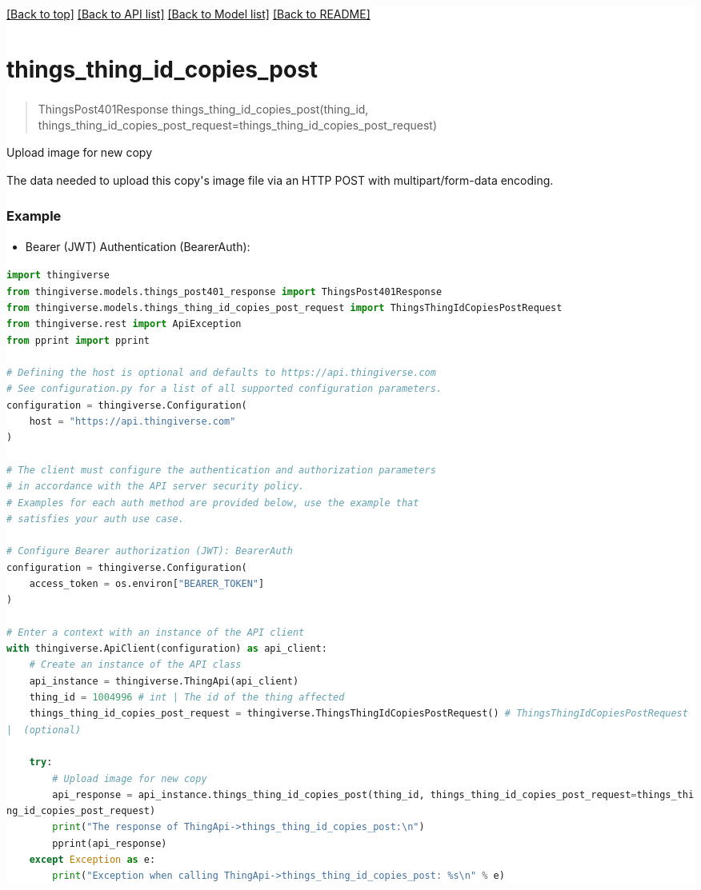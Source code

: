 [[Back to top]](#) [[Back to API list]](../README.md#documentation-for-api-endpoints) [[Back to Model list]](../README.md#documentation-for-models) [[Back to README]](../README.md)

# **things_thing_id_copies_post**
> ThingsPost401Response things_thing_id_copies_post(thing_id, things_thing_id_copies_post_request=things_thing_id_copies_post_request)

Upload image for new copy

The data needed to upload this copy's image file via an HTTP POST with multipart/form-data encoding.

### Example

* Bearer (JWT) Authentication (BearerAuth):

```python
import thingiverse
from thingiverse.models.things_post401_response import ThingsPost401Response
from thingiverse.models.things_thing_id_copies_post_request import ThingsThingIdCopiesPostRequest
from thingiverse.rest import ApiException
from pprint import pprint

# Defining the host is optional and defaults to https://api.thingiverse.com
# See configuration.py for a list of all supported configuration parameters.
configuration = thingiverse.Configuration(
    host = "https://api.thingiverse.com"
)

# The client must configure the authentication and authorization parameters
# in accordance with the API server security policy.
# Examples for each auth method are provided below, use the example that
# satisfies your auth use case.

# Configure Bearer authorization (JWT): BearerAuth
configuration = thingiverse.Configuration(
    access_token = os.environ["BEARER_TOKEN"]
)

# Enter a context with an instance of the API client
with thingiverse.ApiClient(configuration) as api_client:
    # Create an instance of the API class
    api_instance = thingiverse.ThingApi(api_client)
    thing_id = 1004996 # int | The id of the thing affected
    things_thing_id_copies_post_request = thingiverse.ThingsThingIdCopiesPostRequest() # ThingsThingIdCopiesPostRequest |  (optional)

    try:
        # Upload image for new copy
        api_response = api_instance.things_thing_id_copies_post(thing_id, things_thing_id_copies_post_request=things_thing_id_copies_post_request)
        print("The response of ThingApi->things_thing_id_copies_post:\n")
        pprint(api_response)
    except Exception as e:
        print("Exception when calling ThingApi->things_thing_id_copies_post: %s\n" % e)
```

